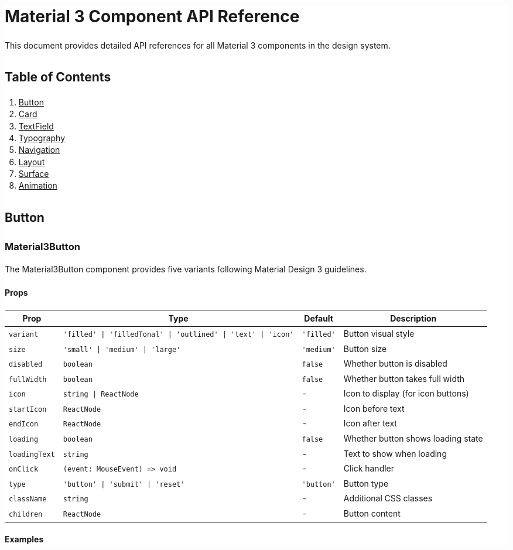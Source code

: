 # Material 3 Component API Reference

This document provides detailed API references for all Material 3 components in the design system.

## Table of Contents

1. [Button](#button)
2. [Card](#card)
3. [TextField](#textfield)
4. [Typography](#typography)
5. [Navigation](#navigation)
6. [Layout](#layout)
7. [Surface](#surface)
8. [Animation](#animation)

## Button

### Material3Button

The Material3Button component provides five variants following Material Design 3 guidelines.

#### Props

| Prop | Type | Default | Description |
|------|------|---------|-------------|
| `variant` | `'filled' \| 'filledTonal' \| 'outlined' \| 'text' \| 'icon'` | `'filled'` | Button visual style |
| `size` | `'small' \| 'medium' \| 'large'` | `'medium'` | Button size |
| `disabled` | `boolean` | `false` | Whether button is disabled |
| `fullWidth` | `boolean` | `false` | Whether button takes full width |
| `icon` | `string \| ReactNode` | - | Icon to display (for icon buttons) |
| `startIcon` | `ReactNode` | - | Icon before text |
| `endIcon` | `ReactNode` | - | Icon after text |
| `loading` | `boolean` | `false` | Whether button shows loading state |
| `loadingText` | `string` | - | Text to show when loading |
| `onClick` | `(event: MouseEvent) => void` | - | Click handler |
| `type` | `'button' \| 'submit' \| 'reset'` | `'button'` | Button type |
| `className` | `string` | - | Additional CSS classes |
| `children` | `ReactNode` | - | Button content |

#### Examples

